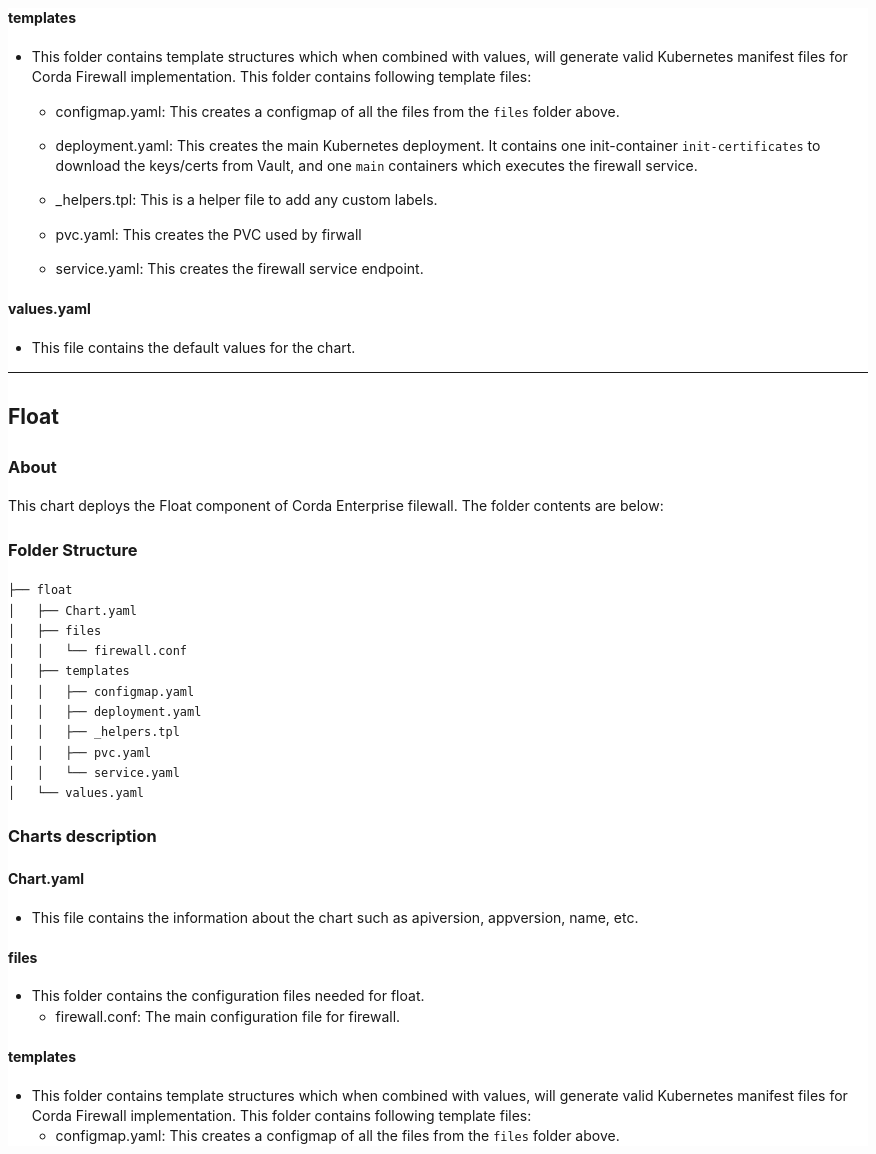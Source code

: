 #### templates
- This folder contains template structures which when combined with values, will generate valid Kubernetes manifest files for Corda Firewall implementation. This folder contains following template files:
  - configmap.yaml: This creates a configmap of all the files from the `files` folder above.
  
  - deployment.yaml: This creates the main Kubernetes deployment. It contains one init-container `init-certificates` to download the keys/certs from Vault, and one `main` containers which executes the firewall service.
  - _helpers.tpl: This is a helper file to add any custom labels.
          
  - pvc.yaml: This creates the PVC used by firwall
      
  - service.yaml: This creates the firewall service endpoint.

#### values.yaml 
- This file contains the default values for the chart.

-----
## Float
### About
This chart deploys the Float component of Corda Enterprise filewall. The folder contents are below: 

### Folder Structure
```
├── float
│   ├── Chart.yaml
│   ├── files
│   │   └── firewall.conf
│   ├── templates
│   │   ├── configmap.yaml
│   │   ├── deployment.yaml
│   │   ├── _helpers.tpl
│   │   ├── pvc.yaml
│   │   └── service.yaml
│   └── values.yaml
```

### Charts description

#### Chart.yaml 
- This file contains the information about the chart such as apiversion, appversion, name, etc.

#### files
- This folder contains the configuration files needed for float.
  - firewall.conf: The main configuration file for firewall.
  
#### templates
- This folder contains template structures which when combined with values, will generate valid Kubernetes manifest files for Corda Firewall implementation. This folder contains following template files:
  - configmap.yaml: This creates a configmap of all the files from the `files` folder above.
  